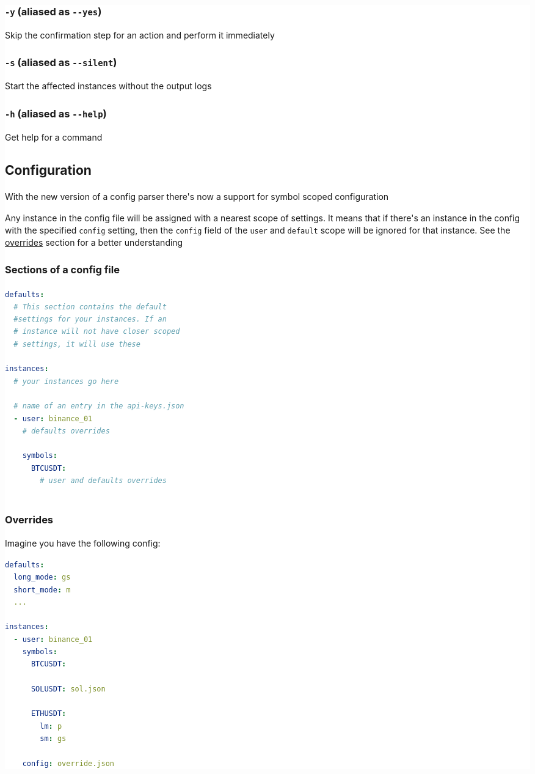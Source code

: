 ### `-y` (aliased as `--yes`)
Skip the confirmation step for an action and perform it immediately

### `-s` (aliased as `--silent`)
Start the affected instances without the output logs

### `-h` (aliased as `--help`)
Get help for a command



## Configuration
With the new version of a config parser there's now a support for symbol scoped configuration

Any instance in the config file will be assigned with a nearest scope of settings. It means that if there's an instance in the config with the specified `config` setting, then the `config` field of the `user` and `default` scope will be ignored for that instance. See the [overrides](#overrides) section for a better understanding

### Sections of a config file

```yaml
defaults:
  # This section contains the default
  #settings for your instances. If an
  # instance will not have closer scoped
  # settings, it will use these

instances:
  # your instances go here

  # name of an entry in the api-keys.json
  - user: binance_01
    # defaults overrides

    symbols:
      BTCUSDT:
        # user and defaults overrides
        
```


### Overrides

Imagine you have the following config:

```yaml
defaults:
  long_mode: gs
  short_mode: m
  ...

instances:
  - user: binance_01
    symbols:
      BTCUSDT:

      SOLUSDT: sol.json

      ETHUSDT:
        lm: p
        sm: gs

    config: override.json
```
